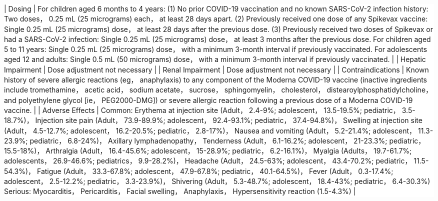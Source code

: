 | Dosing             | For children aged 6 months to 4 years: (1) No prior COVID-19 vaccination and no known SARS-CoV-2 infection history: Two doses， 0.25 mL (25 micrograms) each， at least 28 days apart. (2) Previously received one dose of any Spikevax vaccine: Single 0.25 mL (25 micrograms) dose， at least 28 days after the previous dose. (3) Previously received two doses of Spikevax or had a SARS-CoV-2 infection: Single 0.25 mL (25 micrograms) dose， at least 3 months after the previous dose. For children aged 5 to 11 years: Single 0.25 mL (25 micrograms) dose， with a minimum 3-month interval if previously vaccinated. For adolescents aged 12 and adults: Single 0.5 mL (50 micrograms) dose， with a minimum 3-month interval if previously vaccinated.                                                                                                                                                                                                                                                                                                                                   |
| Hepatic Impairment | Dose adjustment not necessary                                                                                                                                                                                                                                                                                                                                                                                                                                                                                                                                                                                                                                                                                                                                                                                                                                                                                                                                                                                                                                                                        |
| Renal Impairment   | Dose adjustment not necessary                                                                                                                                                                                                                                                                                                                                                                                                                                                                                                                                                                                                                                                                                                                                                                                                                                                                                                                                                                                                                                                                        |
| Contraindications  | Known history of severe allergic reactions (eg， anaphylaxis) to any component of the Moderna COVID-19 vaccine (inactive ingredients include tromethamine， acetic acid， sodium acetate， sucrose， sphingomyelin， cholesterol， distearoylphosphatidylcholine， and polyethylene glycol [ie， PEG2000-DMG]) or severe allergic reaction following a previous dose of a Moderna COVID-19 vaccine.                                                                                                                                                                                                                                                                                                                                                                                                                                                                                                                                                                                                                                                                                                  |
| Adverse Effects    | Common: Erythema at injection site (Adult， 2.4-9%; adolescent， 13.5-19.5%; pediatric， 3.5-18.7%)， Injection site pain (Adult， 73.9-89.9%; adolescent， 92.4-93.1%; pediatric， 37.4-94.8%)， Swelling at injection site (Adult， 4.5-12.7%; adolescent， 16.2-20.5%; pediatric， 2.8-17%)， Nausea and vomiting (Adult， 5.2-21.4%; adolescent， 11.3-23.9%; pediatric， 6.8-24%)， Axillary lymphadenopathy， Tenderness (Adult， 6.1-16.2%; adolescent， 21-23.3%; pediatric， 15.5-18%)， Arthralgia (Adult， 16.4-45.6%; adolescent， 15-28.9%; pediatric， 6.2-16.1%)， Myalgia (Adults， 19.7-61.7%; adolescents， 26.9-46.6%; pediatrics， 9.9-28.2%)， Headache (Adult， 24.5-63%; adolescent， 43.4-70.2%; pediatric， 11.5-54.3%)， Fatigue (Adult， 33.3-67.8%; adolescent， 47.9-67.8%; pediatric， 40.1-64.5%)， Fever (Adult， 0.3-17.4%; adolescent， 2.5-12.2%; pediatric， 3.3-23.9%)， Shivering (Adult， 5.3-48.7%; adolescent， 18.4-43%; pediatric， 6.4-30.3%) Serious: Myocarditis， Pericarditis， Facial swelling， Anaphylaxis， Hypersensitivity reaction (1.5-4.3%) |